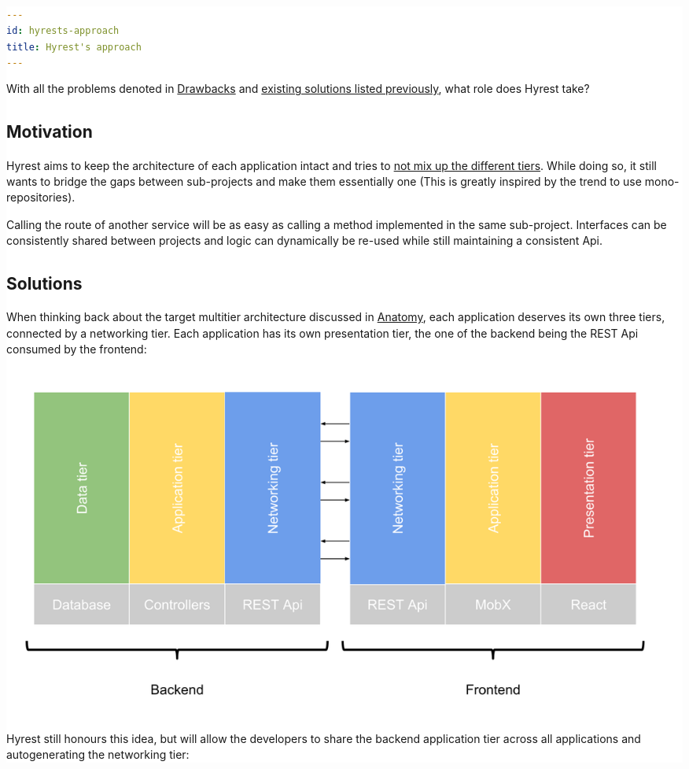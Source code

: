 ```yaml
---
id: hyrests-approach
title: Hyrest's approach
---
```


With all the problems denoted in [Drawbacks](drawbacks) and [existing solutions listed previously](existing-approaches), what role does Hyrest take?

## Motivation

Hyrest aims to keep the architecture of each application intact and tries to [not mix up the different tiers](anatomy#don-t-mix-up-the-tiers). While doing so, it still wants to bridge the gaps between sub-projects and make them essentially one (This is greatly inspired by the trend to use mono-repositories).

Calling the route of another service will be as easy as calling a method implemented in the same sub-project. Interfaces can be consistently shared between projects and logic can dynamically be re-used while still maintaining a consistent Api.

## Solutions

When thinking back about the target multitier architecture discussed in [Anatomy](anatomy), each application deserves its own three tiers, connected by a networking tier. Each application has its own presentation tier, the one of the backend being the REST Api consumed by the frontend:

![Multitier Architecture](assets/layers-correct.svg)

Hyrest still honours this idea, but will allow the developers to share the backend application tier across all applications and autogenerating the networking tier:
